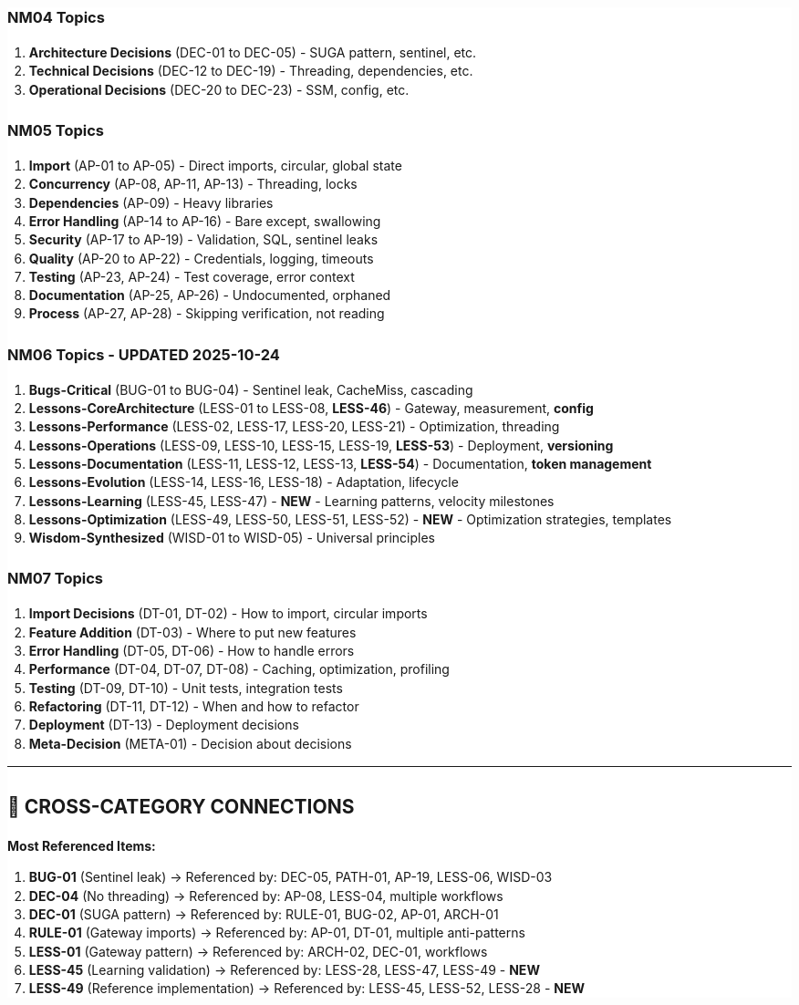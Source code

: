 ### NM04 Topics
1. **Architecture Decisions** (DEC-01 to DEC-05) - SUGA pattern, sentinel, etc.
2. **Technical Decisions** (DEC-12 to DEC-19) - Threading, dependencies, etc.
3. **Operational Decisions** (DEC-20 to DEC-23) - SSM, config, etc.

### NM05 Topics
1. **Import** (AP-01 to AP-05) - Direct imports, circular, global state
2. **Concurrency** (AP-08, AP-11, AP-13) - Threading, locks
3. **Dependencies** (AP-09) - Heavy libraries
4. **Error Handling** (AP-14 to AP-16) - Bare except, swallowing
5. **Security** (AP-17 to AP-19) - Validation, SQL, sentinel leaks
6. **Quality** (AP-20 to AP-22) - Credentials, logging, timeouts
7. **Testing** (AP-23, AP-24) - Test coverage, error context
8. **Documentation** (AP-25, AP-26) - Undocumented, orphaned
9. **Process** (AP-27, AP-28) - Skipping verification, not reading

### NM06 Topics - **UPDATED 2025-10-24**
1. **Bugs-Critical** (BUG-01 to BUG-04) - Sentinel leak, CacheMiss, cascading
2. **Lessons-CoreArchitecture** (LESS-01 to LESS-08, **LESS-46**) - Gateway, measurement, **config**
3. **Lessons-Performance** (LESS-02, LESS-17, LESS-20, LESS-21) - Optimization, threading
4. **Lessons-Operations** (LESS-09, LESS-10, LESS-15, LESS-19, **LESS-53**) - Deployment, **versioning**
5. **Lessons-Documentation** (LESS-11, LESS-12, LESS-13, **LESS-54**) - Documentation, **token management**
6. **Lessons-Evolution** (LESS-14, LESS-16, LESS-18) - Adaptation, lifecycle
7. **Lessons-Learning** (LESS-45, LESS-47) - **NEW** - Learning patterns, velocity milestones
8. **Lessons-Optimization** (LESS-49, LESS-50, LESS-51, LESS-52) - **NEW** - Optimization strategies, templates
9. **Wisdom-Synthesized** (WISD-01 to WISD-05) - Universal principles

### NM07 Topics
1. **Import Decisions** (DT-01, DT-02) - How to import, circular imports
2. **Feature Addition** (DT-03) - Where to put new features
3. **Error Handling** (DT-05, DT-06) - How to handle errors
4. **Performance** (DT-04, DT-07, DT-08) - Caching, optimization, profiling
5. **Testing** (DT-09, DT-10) - Unit tests, integration tests
6. **Refactoring** (DT-11, DT-12) - When and how to refactor
7. **Deployment** (DT-13) - Deployment decisions
8. **Meta-Decision** (META-01) - Decision about decisions

---

## 🔄 CROSS-CATEGORY CONNECTIONS

**Most Referenced Items:**
1. **BUG-01** (Sentinel leak) → Referenced by: DEC-05, PATH-01, AP-19, LESS-06, WISD-03
2. **DEC-04** (No threading) → Referenced by: AP-08, LESS-04, multiple workflows
3. **DEC-01** (SUGA pattern) → Referenced by: RULE-01, BUG-02, AP-01, ARCH-01
4. **RULE-01** (Gateway imports) → Referenced by: AP-01, DT-01, multiple anti-patterns
5. **LESS-01** (Gateway pattern) → Referenced by: ARCH-02, DEC-01, workflows
6. **LESS-45** (Learning validation) → Referenced by: LESS-28, LESS-47, LESS-49 - **NEW**
7. **LESS-49** (Reference implementation) → Referenced by: LESS-45, LESS-52, LESS-28 - **NEW**
